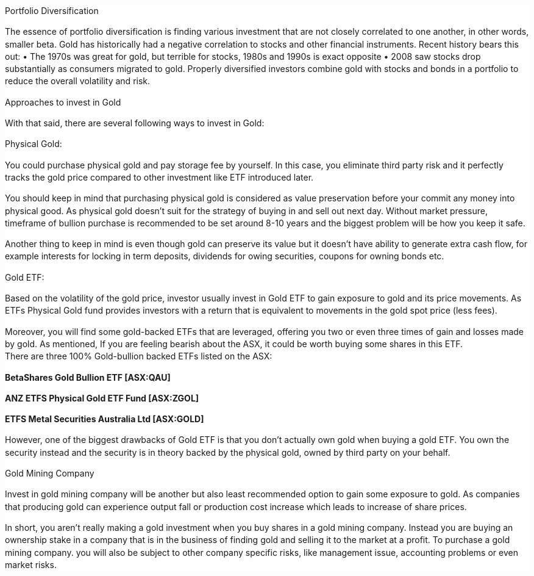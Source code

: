 Portfolio Diversification

The essence of portfolio diversification is finding various investment that are not closely correlated to one another, in other words, smaller beta. Gold has historically had a negative correlation to stocks and other financial instruments. Recent history bears this out:
•	The 1970s was great for gold, but terrible for stocks, 1980s and 1990s is exact opposite
•	2008 saw stocks drop substantially as consumers migrated to gold.
Properly diversified investors combine gold with stocks and bonds in a portfolio to reduce the overall volatility and risk.


Approaches to invest in Gold

With that said, there are several following ways to invest in Gold:

Physical Gold:

You could purchase physical gold and pay storage fee by yourself. In this case, you eliminate third party risk and it perfectly tracks the gold price compared to other investment like ETF introduced later.  

You should keep in mind that purchasing physical gold is considered as value preservation before your commit any money into physical good. As physical gold doesn’t suit for the strategy of buying in and sell out next day. Without market pressure, timeframe of bullion purchase is recommended to be set around 8-10 years and the biggest problem will be how you keep it safe. 


Another thing to keep in mind is even though gold can preserve its value but it doesn’t have ability to generate extra cash flow, for example interests for locking in term deposits, dividends for owing securities, coupons for owning bonds etc. 


Gold ETF: 

Based on the volatility of the gold price, investor usually invest in Gold ETF to gain exposure to gold  and its price movements. As ETFs Physical Gold fund provides investors with a return that is equivalent to movements in the gold spot price (less fees). 

Moreover, you will find some gold-backed ETFs that are leveraged, offering you two or even three times of gain and losses made by gold.  As mentioned, If you are feeling bearish about the ASX, it could be worth buying some shares in this ETF.  
There are three 100% Gold-bullion backed ETFs listed on the ASX: 

**BetaShares Gold Bullion ETF [ASX:QAU]**

**ANZ ETFS Physical Gold ETF Fund [ASX:ZGOL]**

**ETFS Metal Securities Australia Ltd [ASX:GOLD]**

However, one of the biggest drawbacks of Gold ETF is that you don’t actually own gold when buying a gold ETF.  You own the security instead and the security is in theory backed by the physical gold, owned by third party on your behalf.

Gold Mining Company 

Invest in gold mining company will be another but also least recommended option to gain some exposure to gold. As companies that producing gold can experience output fall or production cost increase which leads to increase of share prices. 

In short, you aren’t really making a gold investment when you buy shares in a gold mining company. Instead you are buying an ownership stake in a company that is in the business of finding gold and selling it to the market at a profit. To purchase a gold mining company. you will also be subject to other company specific risks, like management issue, accounting problems or even market risks.
